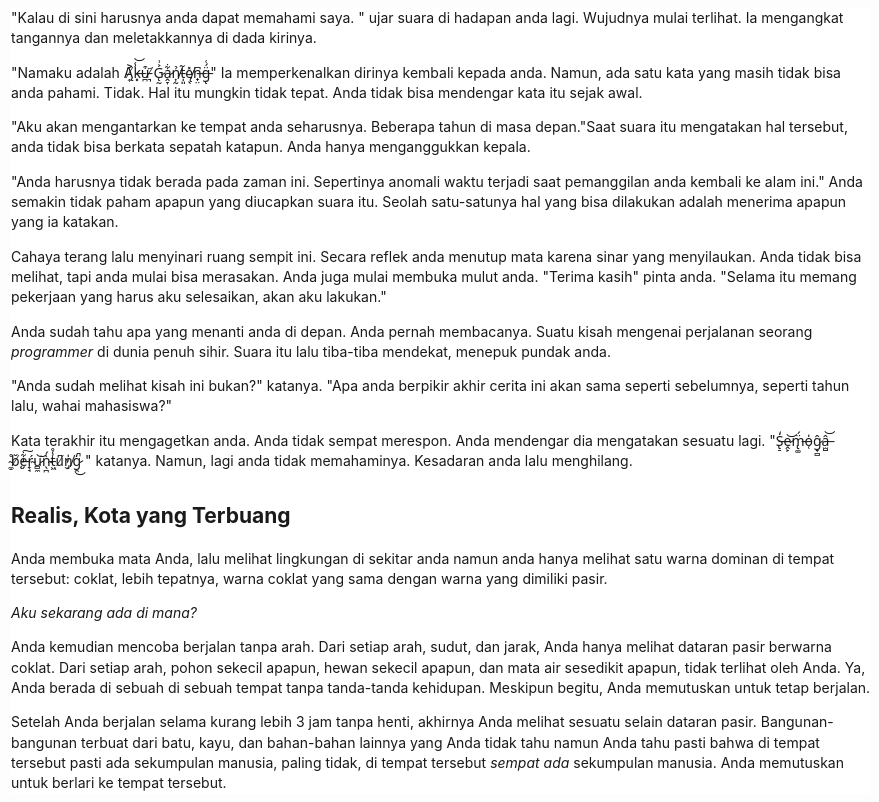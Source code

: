 
"Kalau di sini harusnya anda dapat memahami saya. " ujar suara di hadapan anda lagi. Wujudnya mulai terlihat.
Ia mengangkat tangannya dan meletakkannya di dada kirinya.

"Namaku adalah Ą̸͎͐k̶͓̾͝u̵̪͒ ̸͉͂G̷̨̰͐͗a̷̭̞͋n̸͎̰̉t̵̩͈̃ę̸̖̽n̶̟̤͆g̵̨̈́͑" Ia memperkenalkan dirinya kembali kepada anda. Namun, ada satu kata yang masih tidak bisa anda pahami.
Tidak. Hal itu mungkin tidak tepat. Anda tidak bisa mendengar kata itu sejak awal. 

"Aku akan mengantarkan ke tempat anda seharusnya. Beberapa tahun di masa depan."Saat suara
itu mengatakan hal tersebut, anda tidak bisa berkata sepatah katapun. Anda hanya menganggukkan kepala.


"Anda harusnya tidak berada pada zaman ini. Sepertinya anomali waktu terjadi saat pemanggilan anda kembali ke alam ini."
Anda semakin tidak paham apapun yang diucapkan suara itu. Seolah satu-satunya hal yang bisa dilakukan adalah menerima apapun yang ia katakan.

Cahaya terang lalu menyinari ruang sempit ini. Secara reflek anda menutup mata karena sinar yang menyilaukan. 
Anda tidak bisa melihat, tapi anda mulai bisa merasakan. Anda juga mulai membuka mulut anda. "Terima kasih" pinta anda.
"Selama itu memang pekerjaan yang harus aku selesaikan, akan aku lakukan."

Anda sudah tahu apa yang menanti anda di depan. Anda pernah membacanya. Suatu kisah mengenai perjalanan seorang
*programmer* di dunia penuh sihir. Suara itu lalu tiba-tiba mendekat, menepuk pundak anda.

"Anda sudah melihat kisah ini bukan?" katanya. "Apa anda berpikir akhir cerita ini akan sama seperti sebelumnya, seperti tahun lalu, wahai mahasiswa?"

Kata terakhir itu mengagetkan anda. Anda tidak sempat merespon. Anda mendengar dia mengatakan 
sesuatu lagi. "S̶̢̠̒ḙ̷̙͝m̵̢͚̈́o̵̜̍ĝ̷̟̻â̶̫̺͝ ̴̼̠̊b̸̨̓̆e̵̗͋͠ŕ̴̟̘u̷̻̼͘͝ǹ̴̖̪́t̵͖̾̊u̸̬͆̕n̸̡̍g̷̯̒̚͜    " katanya.
Namun, lagi anda tidak memahaminya. Kesadaran anda lalu menghilang. 

## Realis, Kota yang Terbuang
Anda membuka mata Anda, lalu melihat lingkungan di sekitar anda namun anda hanya melihat satu warna dominan di tempat tersebut:
coklat, lebih tepatnya, warna coklat yang sama dengan warna yang dimiliki pasir.

*Aku sekarang ada di mana?*

Anda kemudian mencoba berjalan tanpa arah. Dari setiap arah, sudut, dan jarak, Anda hanya melihat dataran pasir berwarna coklat.
Dari setiap arah, pohon sekecil apapun, hewan sekecil apapun, dan mata air sesedikit apapun, tidak terlihat oleh Anda.
Ya, Anda berada di sebuah di sebuah tempat tanpa tanda-tanda kehidupan. Meskipun begitu, Anda memutuskan untuk tetap berjalan.

Setelah Anda berjalan selama kurang lebih 3 jam tanpa henti, akhirnya Anda melihat sesuatu selain dataran pasir.
Bangunan-bangunan terbuat dari batu, kayu, dan bahan-bahan lainnya yang Anda tidak tahu namun Anda tahu pasti bahwa di tempat tersebut pasti ada sekumpulan manusia,
paling tidak, di tempat tersebut *sempat ada* sekumpulan manusia. Anda memutuskan untuk berlari ke tempat tersebut.
